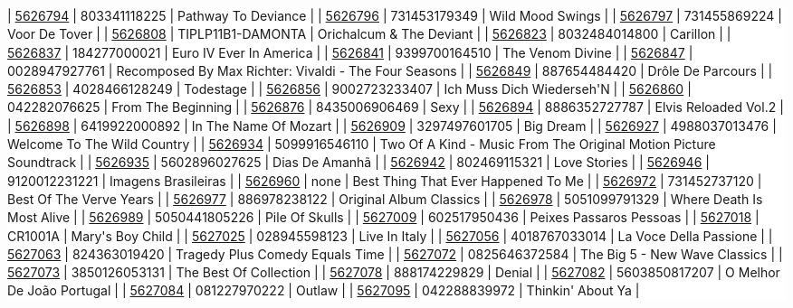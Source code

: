 | [5626794](https://www.discogs.com/release/5626794) | 803341118225 | Pathway To Deviance |
| [5626796](https://www.discogs.com/release/5626796) | 731453179349 | Wild Mood Swings |
| [5626797](https://www.discogs.com/release/5626797) | 731455869224 | Voor De Tover |
| [5626808](https://www.discogs.com/release/5626808) | TIPLP11B1-DAMONTA | Orichalcum & The Deviant |
| [5626823](https://www.discogs.com/release/5626823) | 8032484014800 | Carillon |
| [5626837](https://www.discogs.com/release/5626837) | 184277000021 | Euro IV Ever In America |
| [5626841](https://www.discogs.com/release/5626841) | 9399700164510 | The Venom Divine |
| [5626847](https://www.discogs.com/release/5626847) | 0028947927761 | Recomposed By Max Richter: Vivaldi - The Four Seasons |
| [5626849](https://www.discogs.com/release/5626849) | 887654484420 | Drôle De Parcours |
| [5626853](https://www.discogs.com/release/5626853) | 4028466128249 | Todestage |
| [5626856](https://www.discogs.com/release/5626856) | 9002723233407 | Ich Muss Dich Wiederseh'N |
| [5626860](https://www.discogs.com/release/5626860) | 042282076625 | From The Beginning |
| [5626876](https://www.discogs.com/release/5626876) | 8435006906469 | Sexy |
| [5626894](https://www.discogs.com/release/5626894) | 8886352727787 | Elvis Reloaded Vol.2 |
| [5626898](https://www.discogs.com/release/5626898) | 6419922000892 | In The Name Of Mozart |
| [5626909](https://www.discogs.com/release/5626909) | 3297497601705 | Big Dream |
| [5626927](https://www.discogs.com/release/5626927) | 4988037013476 | Welcome To The Wild Country |
| [5626934](https://www.discogs.com/release/5626934) | 5099916546110 | Two Of A Kind - Music From The Original Motion Picture Soundtrack |
| [5626935](https://www.discogs.com/release/5626935) | 5602896027625 | Dias De Amanhã |
| [5626942](https://www.discogs.com/release/5626942) | 802469115321 | Love Stories |
| [5626946](https://www.discogs.com/release/5626946) | 9120012231221 | Imagens Brasileiras |
| [5626960](https://www.discogs.com/release/5626960) | none | Best Thing That Ever Happened To Me |
| [5626972](https://www.discogs.com/release/5626972) | 731452737120 | Best Of The Verve Years |
| [5626977](https://www.discogs.com/release/5626977) | 886978238122 | Original Album Classics |
| [5626978](https://www.discogs.com/release/5626978) | 5051099791329 | Where Death Is Most Alive |
| [5626989](https://www.discogs.com/release/5626989) | 5050441805226 | Pile Of Skulls |
| [5627009](https://www.discogs.com/release/5627009) | 602517950436 | Peixes Passaros Pessoas |
| [5627018](https://www.discogs.com/release/5627018) | CR1001A | Mary's Boy Child |
| [5627025](https://www.discogs.com/release/5627025) | 028945598123 | Live In Italy |
| [5627056](https://www.discogs.com/release/5627056) | 4018767033014 | La Voce Della Passione |
| [5627063](https://www.discogs.com/release/5627063) | 824363019420 | Tragedy Plus Comedy Equals Time |
| [5627072](https://www.discogs.com/release/5627072) | 0825646372584 | The Big 5 - New Wave Classics |
| [5627073](https://www.discogs.com/release/5627073) | 3850126053131 | The Best Of Collection |
| [5627078](https://www.discogs.com/release/5627078) | 888174229829 | Denial |
| [5627082](https://www.discogs.com/release/5627082) | 5603850817207 | O Melhor De João Portugal |
| [5627084](https://www.discogs.com/release/5627084) | 081227970222 | Outlaw |
| [5627095](https://www.discogs.com/release/5627095) | 042288839972 | Thinkin' About Ya |